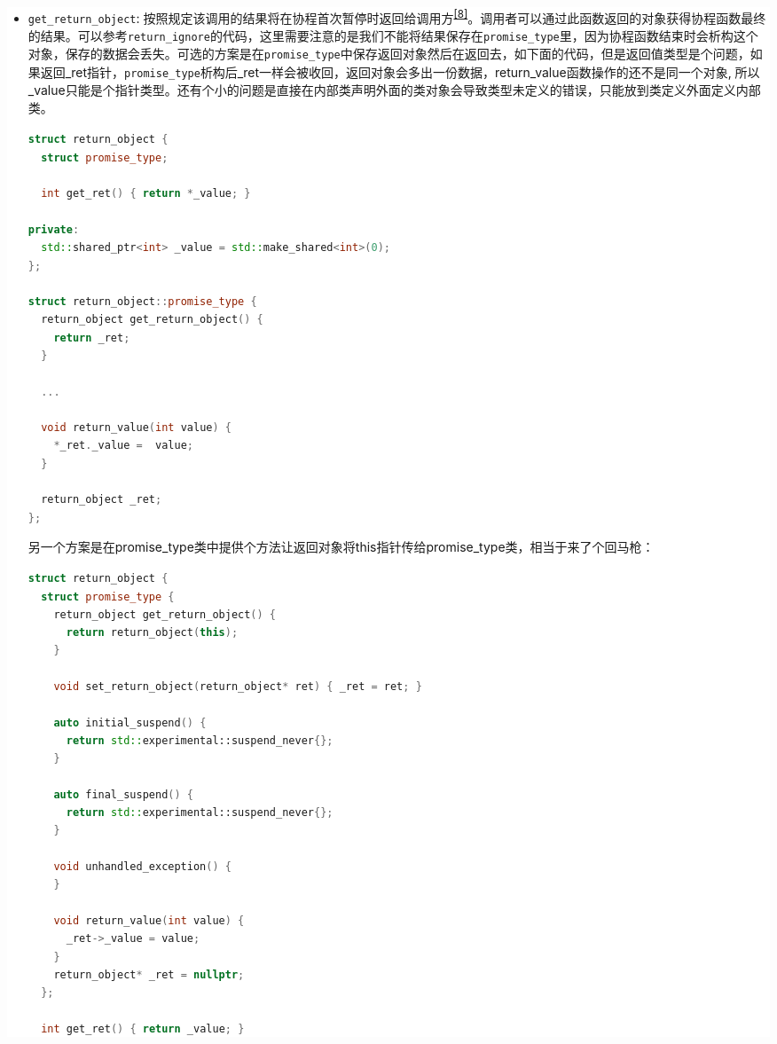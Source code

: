   - `get_return_object`: 按照规定该调用的结果将在协程首次暂停时返回给调用方<sup>[[8]](#ref_8)</sup>。调用者可以通过此函数返回的对象获得协程函数最终的结果。可以参考`return_ignore`的代码，这里需要注意的是我们不能将结果保存在`promise_type`里，因为协程函数结束时会析构这个对象，保存的数据会丢失。可选的方案是在`promise_type`中保存返回对象然后在返回去，如下面的代码，但是返回值类型是个问题，如果返回_ret指针，`promise_type`析构后_ret一样会被收回，返回对象会多出一份数据，return_value函数操作的还不是同一个对象, 所以_value只能是个指针类型。还有个小的问题是直接在内部类声明外面的类对象会导致类型未定义的错误，只能放到类定义外面定义内部类。
    ```cpp
    struct return_object {
      struct promise_type;

      int get_ret() { return *_value; }

    private:
      std::shared_ptr<int> _value = std::make_shared<int>(0);
    };

    struct return_object::promise_type {
      return_object get_return_object() {
        return _ret;
      }

      ...

      void return_value(int value) {
        *_ret._value =  value;
      }

      return_object _ret;
    };
    ```
    另一个方案是在promise_type类中提供个方法让返回对象将this指针传给promise_type类，相当于来了个回马枪：
    ```cpp
    struct return_object {
      struct promise_type {
        return_object get_return_object() {
          return return_object(this);
        }

        void set_return_object(return_object* ret) { _ret = ret; }

        auto initial_suspend() {
          return std::experimental::suspend_never{};
        }

        auto final_suspend() {
          return std::experimental::suspend_never{};
        }

        void unhandled_exception() {
        }

        void return_value(int value) {
          _ret->_value = value;
        }
        return_object* _ret = nullptr;
      };

      int get_ret() { return _value; }
